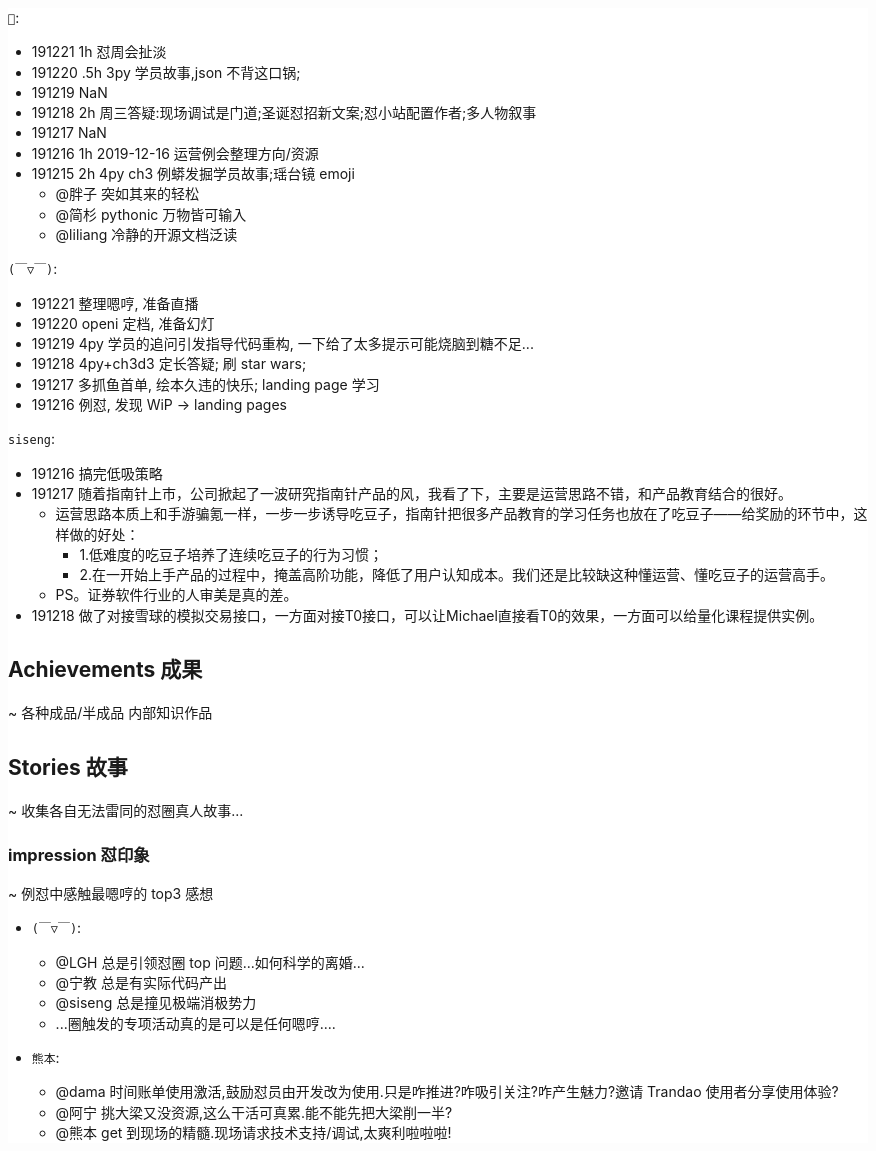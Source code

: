 
`🐻`:


- 191221 1h 怼周会扯淡
- 191220 .5h 3py 学员故事,json 不背这口锅;
- 191219 NaN
- 191218 2h 周三答疑:现场调试是门道;圣诞怼招新文案;怼小站配置作者;多人物叙事
- 191217 NaN
- 191216 1h 2019-12-16 运营例会整理方向/资源
- 191215 2h 4py ch3 例蟒发掘学员故事;瑶台镜 emoji 
    + @胖子 突如其来的轻松
    + @简杉 pythonic 万物皆可输入
    + @liliang 冷静的开源文档泛读


`(￣▽￣)`:

- 191221 整理嗯哼, 准备直播
- 191220 openi 定档, 准备幻灯
- 191219 4py 学员的追问引发指导代码重构, 一下给了太多提示可能烧脑到糖不足...
- 191218 4py+ch3d3 定长答疑; 刷 star wars; 
- 191217 多抓鱼首单, 绘本久违的快乐; landing page 学习
- 191216 例怼, 发现 WiP -> landing pages

`siseng`:

- 191216 搞完低吸策略
- 191217 随着指南针上市，公司掀起了一波研究指南针产品的风，我看了下，主要是运营思路不错，和产品教育结合的很好。
    + 运营思路本质上和手游骗氪一样，一步一步诱导吃豆子，指南针把很多产品教育的学习任务也放在了吃豆子——给奖励的环节中，这样做的好处：
        * 1.低难度的吃豆子培养了连续吃豆子的行为习惯；
        * 2.在一开始上手产品的过程中，掩盖高阶功能，降低了用户认知成本。我们还是比较缺这种懂运营、懂吃豆子的运营高手。
    + PS。证券软件行业的人审美是真的差。
- 191218 做了对接雪球的模拟交易接口，一方面对接T0接口，可以让Michael直接看T0的效果，一方面可以给量化课程提供实例。


## Achievements 成果 
~ 各种成品/半成品 内部知识作品

      
## Stories 故事 
~ 收集各自无法雷同的怼圈真人故事...


### impression 怼印象 
~ 例怼中感触最嗯哼的 top3 感想

- `(￣▽￣)`:
    + @LGH 总是引领怼圈 top 问题...如何科学的离婚...
    + @宁教 总是有实际代码产出
    + @siseng 总是撞见极端消极势力
    + ...圈触发的专项活动真的是可以是任何嗯哼....

- `熊本`:
    + @dama 时间账单使用激活,鼓励怼员由开发改为使用.只是咋推进?咋吸引关注?咋产生魅力?邀请 Trandao 使用者分享使用体验?
    + @阿宁 挑大梁又没资源,这么干活可真累.能不能先把大梁削一半?
    + @熊本 get 到现场的精髓.现场请求技术支持/调试,太爽利啦啦啦!
